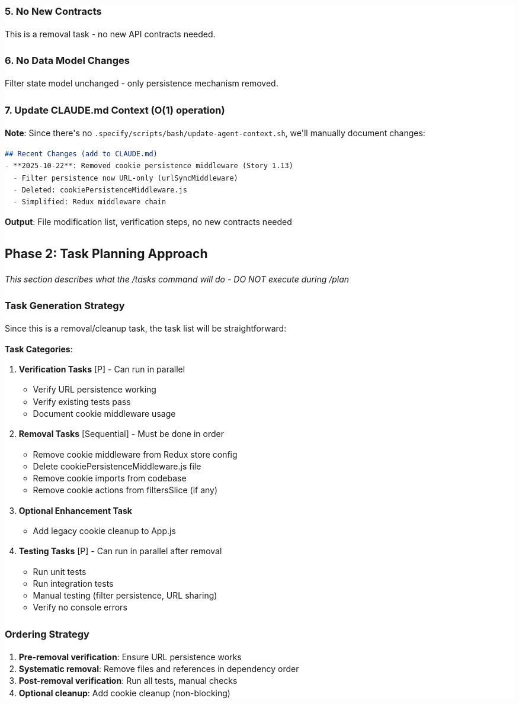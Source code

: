 ### 5. No New Contracts
This is a removal task - no new API contracts needed.

### 6. No Data Model Changes
Filter state model unchanged - only persistence mechanism removed.

### 7. Update CLAUDE.md Context (O(1) operation)
**Note**: Since there's no `.specify/scripts/bash/update-agent-context.sh`, we'll manually document changes:

```markdown
## Recent Changes (add to CLAUDE.md)
- **2025-10-22**: Removed cookie persistence middleware (Story 1.13)
  - Filter persistence now URL-only (urlSyncMiddleware)
  - Deleted: cookiePersistenceMiddleware.js
  - Simplified: Redux middleware chain
```

**Output**: File modification list, verification steps, no new contracts needed

## Phase 2: Task Planning Approach
*This section describes what the /tasks command will do - DO NOT execute during /plan*

### Task Generation Strategy
Since this is a removal/cleanup task, the task list will be straightforward:

**Task Categories**:
1. **Verification Tasks** [P] - Can run in parallel
   - Verify URL persistence working
   - Verify existing tests pass
   - Document cookie middleware usage

2. **Removal Tasks** [Sequential] - Must be done in order
   - Remove cookie middleware from Redux store config
   - Delete cookiePersistenceMiddleware.js file
   - Remove cookie imports from codebase
   - Remove cookie actions from filtersSlice (if any)

3. **Optional Enhancement Task**
   - Add legacy cookie cleanup to App.js

4. **Testing Tasks** [P] - Can run in parallel after removal
   - Run unit tests
   - Run integration tests
   - Manual testing (filter persistence, URL sharing)
   - Verify no console errors

### Ordering Strategy
1. **Pre-removal verification**: Ensure URL persistence works
2. **Systematic removal**: Remove files and references in dependency order
3. **Post-removal verification**: Run all tests, manual checks
4. **Optional cleanup**: Add cookie cleanup (non-blocking)
